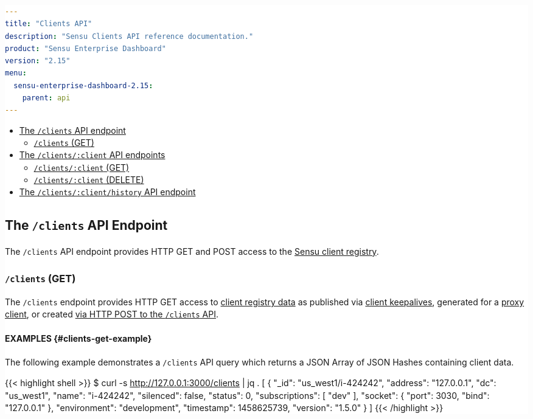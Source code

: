 ```yaml
---
title: "Clients API"
description: "Sensu Clients API reference documentation."
product: "Sensu Enterprise Dashboard"
version: "2.15"
menu:
  sensu-enterprise-dashboard-2.15:
    parent: api
---
```


- [The `/clients` API endpoint](#the-clients-api-endpoint)
  - [`/clients` (GET)](#clients-get)
- [The `/clients/:client` API endpoints](#the-clientsclient-api-endpoints)
  - [`/clients/:client` (GET)](#clientsclient-get)
  - [`/clients/:client` (DELETE)](#clientsclient-delete)
- [The `/clients/:client/history` API endpoint](#the-clientsclienthistory-api-endpoint)

## The `/clients` API Endpoint

The `/clients` API endpoint provides HTTP GET and POST access to the [Sensu
client registry][1].

### `/clients` (GET)

The `/clients` endpoint provides HTTP GET access to [client registry data][1] as
published via [client keepalives][2], generated for a [proxy client][3], or
created [via HTTP POST to the `/clients` API][4].

#### EXAMPLES {#clients-get-example}

The following example demonstrates a `/clients` API query which returns a JSON
Array of JSON Hashes containing client data.

{{< highlight shell >}}
$ curl -s http://127.0.0.1:3000/clients | jq .
[
  {
    "_id": "us_west1/i-424242",
    "address": "127.0.0.1",
    "dc": "us_west1",
    "name": "i-424242",
    "silenced": false,
    "status": 0,
    "subscriptions": [
      "dev"
    ],
    "socket": {
      "port": 3030,
      "bind": "127.0.0.1"
    },
    "environment": "development",
    "timestamp": 1458625739,
    "version": "1.5.0"
  }
]
{{< /highlight >}}


[1]:  /sensu-core/latest/reference/clients#registration-and-registry
[2]:  /sensu-core/latest/reference/clients#client-keepalives
[3]:  /sensu-core/latest/reference/clients#proxy-clients
[4]:  /sensu-core/latest/api/clients#clients-post
[5]:  https://en.wikipedia.org/wiki/List_of_HTTP_status_codes
[6]:  ../results
[7]:  #clients-get-specification